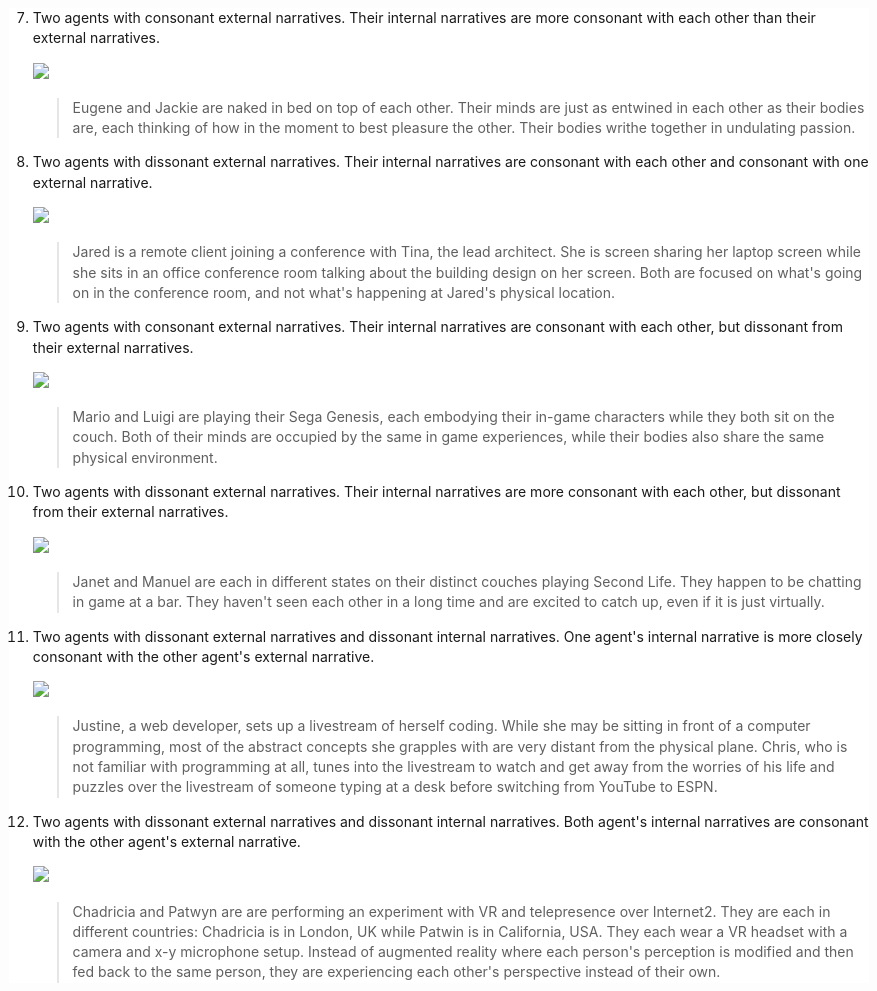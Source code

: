 7.  Two agents with consonant external narratives. Their internal narratives are more consonant with each other than their external narratives.

    ![](https://adaburrows.com/writing/narratives-and-culture/images/1x/g%20-%20Two%20Agents.png)

    > Eugene and Jackie are naked in bed on top of each other. Their minds are just as entwined in each other as their bodies are, each thinking of how in the moment to best pleasure the other. Their bodies writhe together in undulating passion.

8.  Two agents with dissonant external narratives. Their internal narratives are consonant with each other and consonant with one external narrative.

    ![](https://adaburrows.com/writing/narratives-and-culture/images/1x/h%20-%20Two%20Agents.png)

    > Jared is a remote client joining a conference with Tina, the lead architect. She is screen sharing her laptop screen while she sits in an office conference room talking about the building design on her screen. Both are focused on what's going on in the conference room, and not what's happening at Jared's physical location.

9.  Two agents with consonant external narratives. Their internal narratives are consonant with each other, but dissonant from their external narratives.

    ![](https://adaburrows.com/writing/narratives-and-culture/images/1x/i%20-%20Two%20Agents.png)

    > Mario and Luigi are playing their Sega Genesis, each embodying their in-game characters while they both sit on the couch. Both of their minds are occupied by the same in game experiences, while their bodies also share the same physical environment.

10. Two agents with dissonant external narratives. Their internal narratives are more consonant with each other, but dissonant from their external narratives.

    ![](https://adaburrows.com/writing/narratives-and-culture/images/1x/j%20-%20Two%20Agents.png)

    > Janet and Manuel are each in different states on their distinct couches playing Second Life. They happen to be chatting in game at a bar. They haven't seen each other in a long time and are excited to catch up, even if it is just virtually.

11. Two agents with dissonant external narratives and dissonant internal narratives. One agent's internal narrative is more closely consonant with the other agent's external narrative.

    ![](https://adaburrows.com/writing/narratives-and-culture/images/1x/k%20-%20Two%20Agents.png)

    > Justine, a web developer, sets up a livestream of herself coding. While she may be sitting in front of a computer programming, most of the abstract concepts she grapples with are very distant from the physical plane. Chris, who is not familiar with programming at all, tunes into the livestream to watch and get away from the worries of his life and puzzles over the livestream of someone typing at a desk before switching from YouTube to ESPN.

12. Two agents with dissonant external narratives and dissonant internal narratives. Both agent's internal narratives are consonant with the other agent's external narrative.

    ![](https://adaburrows.com/writing/narratives-and-culture/images/1x/l%20-%20Two%20Agents.png)

    > Chadricia and Patwyn are are performing an experiment with VR and telepresence over Internet2. They are each in different countries: Chadricia is in London, UK while Patwin is in California, USA. They each wear a VR headset with a camera and x-y microphone setup. Instead of augmented reality where each person's perception is modified and then fed back to the same person, they are experiencing each other's perspective instead of their own.
